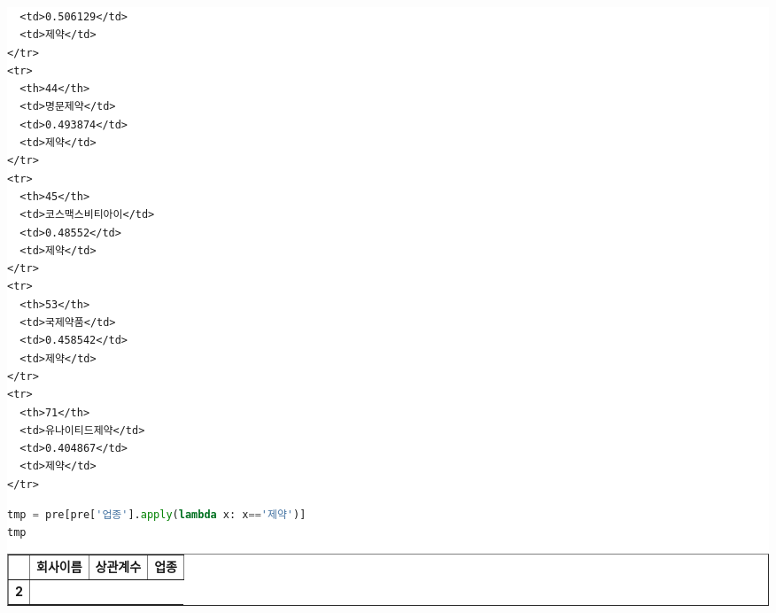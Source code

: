       <td>0.506129</td>
      <td>제약</td>
    </tr>
    <tr>
      <th>44</th>
      <td>명문제약</td>
      <td>0.493874</td>
      <td>제약</td>
    </tr>
    <tr>
      <th>45</th>
      <td>코스맥스비티아이</td>
      <td>0.48552</td>
      <td>제약</td>
    </tr>
    <tr>
      <th>53</th>
      <td>국제약품</td>
      <td>0.458542</td>
      <td>제약</td>
    </tr>
    <tr>
      <th>71</th>
      <td>유나이티드제약</td>
      <td>0.404867</td>
      <td>제약</td>
    </tr>
  </tbody>
</table>
</div>




```python
tmp = pre[pre['업종'].apply(lambda x: x=='제약')]
tmp
```




<div>
<style scoped>
    .dataframe tbody tr th:only-of-type {
        vertical-align: middle;
    }

    .dataframe tbody tr th {
        vertical-align: top;
    }

    .dataframe thead th {
        text-align: right;
    }
</style>
<table border="1" class="dataframe">
  <thead>
    <tr style="text-align: right;">
      <th></th>
      <th>회사이름</th>
      <th>상관계수</th>
      <th>업종</th>
    </tr>
  </thead>
  <tbody>
    <tr>
      <th>2</th>
